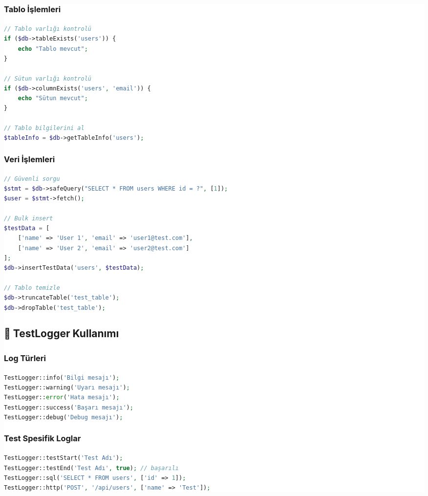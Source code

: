 ### Tablo İşlemleri
```php
// Tablo varlığı kontrolü
if ($db->tableExists('users')) {
    echo "Tablo mevcut";
}

// Sütun varlığı kontrolü
if ($db->columnExists('users', 'email')) {
    echo "Sütun mevcut";
}

// Tablo bilgilerini al
$tableInfo = $db->getTableInfo('users');
```

### Veri İşlemleri
```php
// Güvenli sorgu
$stmt = $db->safeQuery("SELECT * FROM users WHERE id = ?", [1]);
$user = $stmt->fetch();

// Bulk insert
$testData = [
    ['name' => 'User 1', 'email' => 'user1@test.com'],
    ['name' => 'User 2', 'email' => 'user2@test.com']
];
$db->insertTestData('users', $testData);

// Tablo temizle
$db->truncateTable('test_table');
$db->dropTable('test_table');
```

## 📝 TestLogger Kullanımı

### Log Türleri
```php
TestLogger::info('Bilgi mesajı');
TestLogger::warning('Uyarı mesajı');
TestLogger::error('Hata mesajı');
TestLogger::success('Başarı mesajı');
TestLogger::debug('Debug mesajı');
```

### Test Spesifik Loglar
```php
TestLogger::testStart('Test Adı');
TestLogger::testEnd('Test Adı', true); // başarılı
TestLogger::sql('SELECT * FROM users', ['id' => 1]);
TestLogger::http('POST', '/api/users', ['name' => 'Test']);
```
